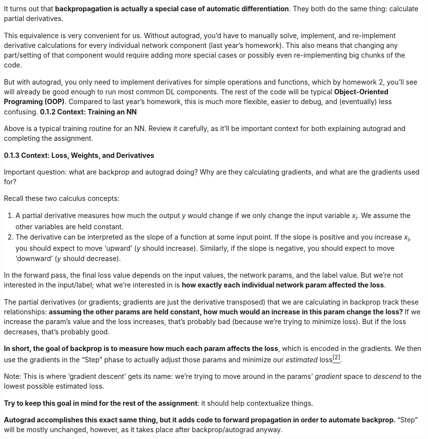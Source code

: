 It turns out that <strong>backpropagation is actually a special case of automatic differentiation</strong>. They both do the same thing: calculate partial derivatives.

This equivalence is very convenient for us. Without autograd, you’d have to manually solve, implement, and re-implement derivative calculations for every individual network component (last year’s homework). This also means that changing any part/setting of that component would require adding more special cases or possibly even re-implementing big chunks of the code.

But with autograd, you only need to implement derivatives for simple operations and functions, which by homework 2, you’ll see will already be good enough to run most common DL components. The rest of the code will be typical <strong>Object-Oriented Programing (OOP)</strong>. Compared to last year’s homework, this is much more flexible, easier to debug, and (eventually) less confusing. <strong>0.1.2 Context: Training an NN</strong>

Above is a typical training routine for an NN. Review it carefully, as it’ll be important context for both explaining autograd and completing the assignment.

<strong>0.1.3           Context: Loss, Weights, and Derivatives</strong>

Important question: what are backprop and autograd doing? Why are they calculating gradients, and what are the gradients used for?

Recall these two calculus concepts:

<ol>

 <li>A partial derivative measures how much the output <em>y </em>would change if we only change the input variable <em>x<sub>i</sub></em>. We assume the other variables are held constant.</li>

 <li>The derivative can be interpreted as the slope of a function at some input point. If the slope is positive and you increase <em>x<sub>i</sub></em>, you should expect to move ‘upward’ (<em>y </em>should increase). Similarly, if the slope is negative, you should expect to move ‘downward’ (<em>y </em>should decrease).</li>

</ol>

In the forward pass, the final loss value depends on the input values, the network params, and the label value. But we’re not interested in the input/label; what we’re interested in is <strong>how exactly each individual network param affected the loss</strong>.

The partial derivatives (or gradients; gradients are just the derivative transposed) that we are calculating in backprop track these relationships: <strong>assuming the other params are held constant, how much would an increase in this param change the loss? </strong>If we increase the param’s value and the loss increases, that’s probably bad (because we’re trying to minimize loss). But if the loss decreases, that’s probably good.

<strong>In short, the goal of backprop is to measure how much each param affects the loss</strong>, which is encoded in the gradients. We then use the gradients in the “Step” phase to actually adjust those params and minimize our <em>estimated </em>loss<a href="#_ftn2" name="_ftnref2"><sup>[2]</sup></a>.

Note: This is where ‘gradient descent’ gets its name: we’re trying to move around in the params’ <em>gradient </em>space to <em>descend </em>to the lowest possible estimated loss.

<strong>Try to keep this goal in mind for the rest of the assignment</strong>: it should help contextualize things.

<strong>Autograd accomplishes this exact same thing, but it adds code to forward propagation in order to automate backprop. </strong>“Step” will be mostly unchanged, however, as it takes place after backprop/autograd anyway.
